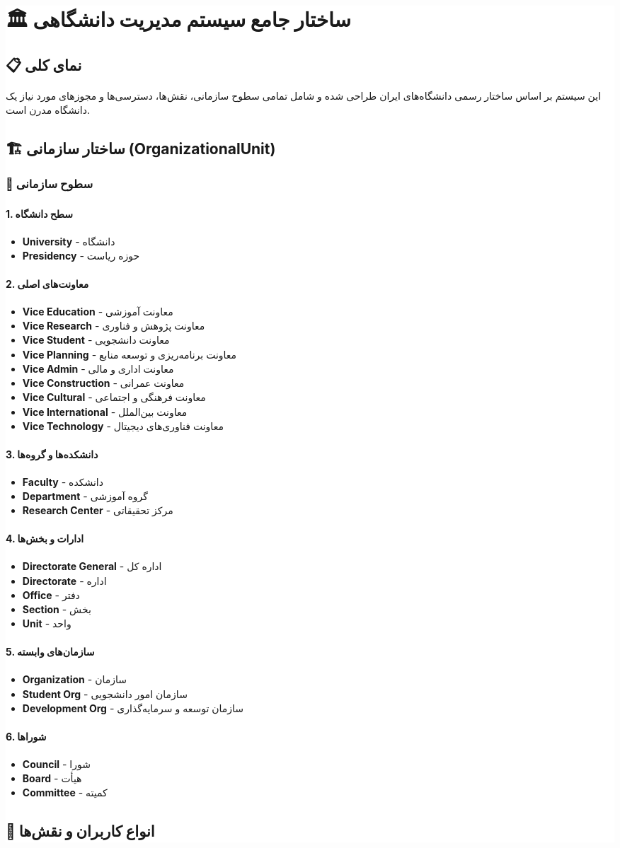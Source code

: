 # 🏛️ ساختار جامع سیستم مدیریت دانشگاهی

## 📋 نمای کلی

این سیستم بر اساس ساختار رسمی دانشگاه‌های ایران طراحی شده و شامل تمامی سطوح سازمانی، نقش‌ها، دسترسی‌ها و مجوزهای مورد نیاز یک دانشگاه مدرن است.

## 🏗️ ساختار سازمانی (OrganizationalUnit)

### 🎯 سطوح سازمانی

#### 1. سطح دانشگاه
- **University** - دانشگاه
- **Presidency** - حوزه ریاست

#### 2. معاونت‌های اصلی
- **Vice Education** - معاونت آموزشی
- **Vice Research** - معاونت پژوهش و فناوری  
- **Vice Student** - معاونت دانشجویی
- **Vice Planning** - معاونت برنامه‌ریزی و توسعه منابع
- **Vice Admin** - معاونت اداری و مالی
- **Vice Construction** - معاونت عمرانی
- **Vice Cultural** - معاونت فرهنگی و اجتماعی
- **Vice International** - معاونت بین‌الملل
- **Vice Technology** - معاونت فناوری‌های دیجیتال

#### 3. دانشکده‌ها و گروه‌ها
- **Faculty** - دانشکده
- **Department** - گروه آموزشی
- **Research Center** - مرکز تحقیقاتی

#### 4. ادارات و بخش‌ها
- **Directorate General** - اداره کل
- **Directorate** - اداره
- **Office** - دفتر
- **Section** - بخش
- **Unit** - واحد

#### 5. سازمان‌های وابسته
- **Organization** - سازمان
- **Student Org** - سازمان امور دانشجویی
- **Development Org** - سازمان توسعه و سرمایه‌گذاری

#### 6. شوراها
- **Council** - شورا
- **Board** - هیأت
- **Committee** - کمیته

## 👥 انواع کاربران و نقش‌ها
